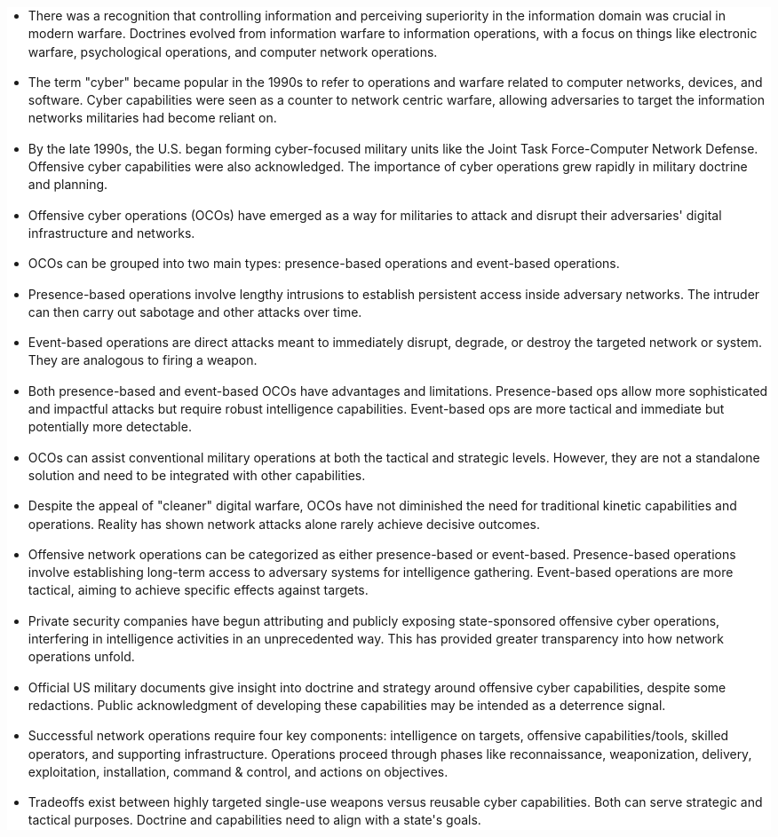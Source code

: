 - There was a recognition that controlling information and perceiving superiority in the information domain was crucial in modern warfare. Doctrines evolved from information warfare to information operations, with a focus on things like electronic warfare, psychological operations, and computer network operations. 

- The term "cyber" became popular in the 1990s to refer to operations and warfare related to computer networks, devices, and software. Cyber capabilities were seen as a counter to network centric warfare, allowing adversaries to target the information networks militaries had become reliant on. 

- By the late 1990s, the U.S. began forming cyber-focused military units like the Joint Task Force-Computer Network Defense. Offensive cyber capabilities were also acknowledged. The importance of cyber operations grew rapidly in military doctrine and planning.

 

- Offensive cyber operations (OCOs) have emerged as a way for militaries to attack and disrupt their adversaries' digital infrastructure and networks. 

- OCOs can be grouped into two main types: presence-based operations and event-based operations. 

- Presence-based operations involve lengthy intrusions to establish persistent access inside adversary networks. The intruder can then carry out sabotage and other attacks over time.

- Event-based operations are direct attacks meant to immediately disrupt, degrade, or destroy the targeted network or system. They are analogous to firing a weapon. 

- Both presence-based and event-based OCOs have advantages and limitations. Presence-based ops allow more sophisticated and impactful attacks but require robust intelligence capabilities. Event-based ops are more tactical and immediate but potentially more detectable. 

- OCOs can assist conventional military operations at both the tactical and strategic levels. However, they are not a standalone solution and need to be integrated with other capabilities.

- Despite the appeal of "cleaner" digital warfare, OCOs have not diminished the need for traditional kinetic capabilities and operations. Reality has shown network attacks alone rarely achieve decisive outcomes.

 

- Offensive network operations can be categorized as either presence-based or event-based. Presence-based operations involve establishing long-term access to adversary systems for intelligence gathering. Event-based operations are more tactical, aiming to achieve specific effects against targets. 

- Private security companies have begun attributing and publicly exposing state-sponsored offensive cyber operations, interfering in intelligence activities in an unprecedented way. This has provided greater transparency into how network operations unfold. 

- Official US military documents give insight into doctrine and strategy around offensive cyber capabilities, despite some redactions. Public acknowledgment of developing these capabilities may be intended as a deterrence signal.

- Successful network operations require four key components: intelligence on targets, offensive capabilities/tools, skilled operators, and supporting infrastructure. Operations proceed through phases like reconnaissance, weaponization, delivery, exploitation, installation, command & control, and actions on objectives.

- Tradeoffs exist between highly targeted single-use weapons versus reusable cyber capabilities. Both can serve strategic and tactical purposes. Doctrine and capabilities need to align with a state's goals.
